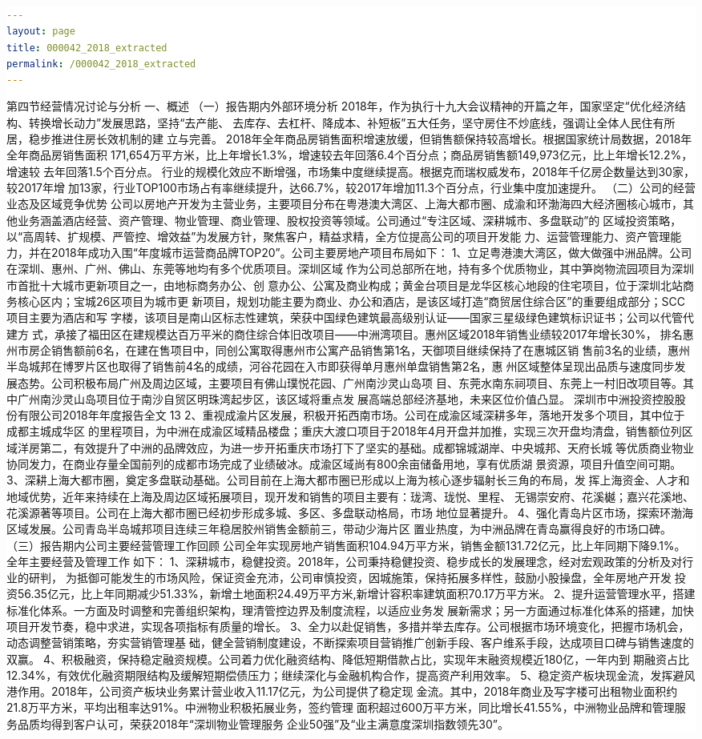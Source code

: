 ```yaml
---
layout: page
title: 000042_2018_extracted
permalink: /000042_2018_extracted
---
```


第四节经营情况讨论与分析
一、概述
（一）报告期内外部环境分析
2018年，作为执行十九大会议精神的开篇之年，国家坚定“优化经济结构、转换增长动力”发展思路，坚持“去产能、
去库存、去杠杆、降成本、补短板”五大任务，坚守房住不炒底线，强调让全体人民住有所居，稳步推进住房长效机制的建
立与完善。
2018年全年商品房销售面积增速放缓，但销售额保持较高增长。根据国家统计局数据，2018年全年商品房销售面积
171,654万平方米，比上年增长1.3%，增速较去年回落6.4个百分点；商品房销售额149,973亿元，比上年增长12.2%，增速较
去年回落1.5个百分点。
行业的规模化效应不断增强，市场集中度继续提高。根据克而瑞权威发布，2018年千亿房企数量达到30家，较2017年增
加13家，行业TOP100市场占有率继续提升，达66.7%，较2017年增加11.3个百分点，行业集中度加速提升。
（二）公司的经营业态及区域竞争优势
公司以房地产开发为主营业务，主要项目分布在粤港澳大湾区、上海大都市圈、成渝和环渤海四大经济圈核心城市，其
他业务涵盖酒店经营、资产管理、物业管理、商业管理、股权投资等领域。公司通过“专注区域、深耕城市、多盘联动”的
区域投资策略，以“高周转、扩规模、严管控、增效益”为发展方针，聚焦客户，精益求精，全方位提高公司的项目开发能
力、运营管理能力、资产管理能力，并在2018年成功入围“年度城市运营商品牌TOP20”。公司主要房地产项目布局如下：
1、立足粤港澳大湾区，做大做强中洲品牌。公司在深圳、惠州、广州、佛山、东莞等地均有多个优质项目。深圳区域
作为公司总部所在地，持有多个优质物业，其中笋岗物流园项目为深圳市首批十大城市更新项目之一，由地标商务办公、创
意办公、公寓及商业构成；黄金台项目是龙华区核心地段的住宅项目，位于深圳北站商务核心区内；宝城26区项目为城市更
新项目，规划功能主要为商业、办公和酒店，是该区域打造“商贸居住综合区”的重要组成部分；SCC项目主要为酒店和写
字楼，该项目是南山区标志性建筑，荣获中国绿色建筑最高级别认证——国家三星级绿色建筑标识证书；公司以代管代建方
式，承接了福田区在建规模达百万平米的商住综合体旧改项目——中洲湾项目。惠州区域2018年销售业绩较2017年增长30%，
排名惠州市房企销售额前6名，在建在售项目中，同创公寓取得惠州市公寓产品销售第1名，天御项目继续保持了在惠城区销
售前3名的业绩，惠州半岛城邦在博罗片区也取得了销售前4名的成绩，河谷花园在入市即获得单月惠州单盘销售第2名，惠
州区域整体呈现出品质与速度同步发展态势。公司积极布局广州及周边区域，主要项目有佛山璞悦花园、广州南沙灵山岛项
目、东莞水南东祠项目、东莞上一村旧改项目等。其中广州南沙灵山岛项目位于南沙自贸区明珠湾起步区，该区域将重点发
展高端总部经济基地，未来区位价值凸显。
深圳市中洲投资控股股份有限公司2018年年度报告全文
13
2、重视成渝片区发展，积极开拓西南市场。公司在成渝区域深耕多年，落地开发多个项目，其中位于成都主城成华区
的里程项目，为中洲在成渝区域精品楼盘；重庆大渡口项目于2018年4月开盘并加推，实现三次开盘均清盘，销售额位列区
域洋房第二，有效提升了中洲的品牌效应，为进一步开拓重庆市场打下了坚实的基础。成都锦城湖岸、中央城邦、天府长城
等优质商业物业协同发力，在商业存量全国前列的成都市场完成了业绩破冰。成渝区域尚有800余亩储备用地，享有优质湖
景资源，项目升值空间可期。
3、深耕上海大都市圈，奠定多盘联动基础。公司目前在上海大都市圈已形成以上海为核心逐步辐射长三角的布局，发
挥上海资金、人才和地域优势，近年来持续在上海及周边区域拓展项目，现开发和销售的项目主要有：珑湾、珑悦、里程、
无锡崇安府、花溪樾；嘉兴花溪地、花溪源著等项目。公司在上海大都市圈已经初步形成多城、多区、多盘联动格局，市场
地位显著提升。
4、强化青岛片区市场，探索环渤海区域发展。公司青岛半岛城邦项目连续三年稳居胶州销售金额前三，带动少海片区
置业热度，为中洲品牌在青岛赢得良好的市场口碑。
（三）报告期内公司主要经营管理工作回顾
公司全年实现房地产销售面积104.94万平方米，销售金额131.72亿元，比上年同期下降9.1%。全年主要经营及管理工作
如下：
1、深耕城市，稳健投资。2018年，公司秉持稳健投资、稳步成长的发展理念，经对宏观政策的分析及对行业的研判，
为抵御可能发生的市场风险，保证资金充沛，公司审慎投资，因城施策，保持拓展多样性，鼓励小股操盘，全年房地产开发
投资56.35亿元，比上年同期减少51.33%，新增土地面积24.49万平方米,新增计容积率建筑面积70.17万平方米。
2、提升运营管理水平，搭建标准化体系。一方面及时调整和完善组织架构，理清管控边界及制度流程，以适应业务发
展新需求；另一方面通过标准化体系的搭建，加快项目开发节奏，稳中求进，实现各项指标有质量的增长。
3、全力以赴促销售，多措并举去库存。公司根据市场环境变化，把握市场机会，动态调整营销策略，夯实营销管理基
础，健全营销制度建设，不断探索项目营销推广创新手段、客户维系手段，达成项目口碑与销售速度的双赢。
4、积极融资，保持稳定融资规模。公司着力优化融资结构、降低短期借款占比，实现年末融资规模近180亿，一年内到
期融资占比12.34%，有效优化融资期限结构及缓解短期偿债压力；继续深化与金融机构合作，提高资产利用效率。
5、稳定资产板块现金流，发挥避风港作用。2018年，公司资产板块业务累计营业收入11.17亿元，为公司提供了稳定现
金流。其中，2018年商业及写字楼可出租物业面积约21.8万平方米，平均出租率达91%。中洲物业积极拓展业务，签约管理
面积超过600万平方米，同比增长41.55%，中洲物业品牌和管理服务品质均得到客户认可，荣获2018年“深圳物业管理服务
企业50强”及“业主满意度深圳指数领先30”。